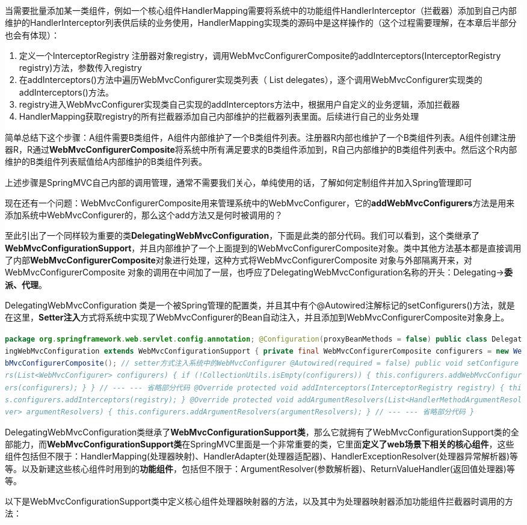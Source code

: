 当需要批量添加某一类组件，例如一个核心组件HandlerMapping需要将系统中的功能组件HandlerInterceptor（拦截器）添加到自己内部维护的HandlerInterceptor列表供后续的业务使用，HandlerMapping实现类的源码中是这样操作的（这个过程需要理解，在本章后半部分也会有体现）：

1.  定义一个InterceptorRegistry 注册器对象registry，调用WebMvcConfigurerComposite的addInterceptors(InterceptorRegistry registry)方法，参数传入registry
2.  在addInterceptors()方法中遍历WebMvcConfigurer实现类列表（ List delegates），逐个调用WebMvcConfigurer实现类的addInterceptors()方法。
3.  registry进入WebMvcConfigurer实现类自己实现的addInterceptors方法中，根据用户自定义的业务逻辑，添加拦截器
4.  HandlerMapping获取registry的所有拦截器添加自己内部维护的拦截器列表里面。后续进行自己的业务处理

简单总结下这个步骤：A组件需要B类组件，A组件内部维护了一个B类组件列表。注册器R内部也维护了一个B类组件列表。A组件创建注册器R，R通过**WebMvcConfigurerComposite**将系统中所有满足要求的B类组件添加到，R自己内部维护的B类组件列表中。然后这个R内部维护的B类组件列表赋值给A内部维护的B类组件列表。

上述步骤是SpringMVC自己内部的调用管理，通常不需要我们关心，单纯使用的话，了解如何定制组件并加入Spring管理即可

现在还有一个问题：WebMvcConfigurerComposite用来管理系统中的WebMvcConfigurer，它的**addWebMvcConfigurers**方法是用来添加系统中WebMvcConfigurer的，那么这个add方法又是何时被调用的？

至此引出了一个同样较为重要的类**DelegatingWebMvcConfiguration**，下面是此类的部分代码。我们可以看到，这个类继承了**WebMvcConfigurationSupport**，并且内部维护了一个上面提到的WebMvcConfigurerComposite对象。类中其他方法基本都是直接调用了内部**WebMvcConfigurerComposite**对象进行处理，这种方式将WebMvcConfigurerComposite 对象与外部隔离开来，对WebMvcConfigurerComposite 对象的调用在中间加了一层，也呼应了DelegatingWebMvcConfiguration名称的开头：Delegating->**委派、代理**。 

DelegatingWebMvcConfiguration 类是一个被Spring管理的配置类，并且其中有个@Autowired注解标记的setConfigurers()方法，就是在这里，**Setter注入**方式将系统中实现了WebMvcConfigurer的Bean自动注入，并且添加到WebMvcConfigurerComposite对象身上。

```java
package org.springframework.web.servlet.config.annotation; @Configuration(proxyBeanMethods = false) public class DelegatingWebMvcConfiguration extends WebMvcConfigurationSupport { private final WebMvcConfigurerComposite configurers = new WebMvcConfigurerComposite(); // setter方式注入系统中的WebMvcConfigurer @Autowired(required = false) public void setConfigurers(List<WebMvcConfigurer> configurers) { if (!CollectionUtils.isEmpty(configurers)) { this.configurers.addWebMvcConfigurers(configurers); } } // --- --- 省略部分代码 @Override protected void addInterceptors(InterceptorRegistry registry) { this.configurers.addInterceptors(registry); } @Override protected void addArgumentResolvers(List<HandlerMethodArgumentResolver> argumentResolvers) { this.configurers.addArgumentResolvers(argumentResolvers); } // --- --- 省略部分代码 }
```

DelegatingWebMvcConfiguration类继承了**WebMvcConfigurationSupport类**，那么它就拥有了WebMvcConfigurationSupport类的全部能力，而**WebMvcConfigurationSupport类**在SpringMVC里面是一个非常重要的类，它里面**定义了web场景下相关的核心组件**，这些组件包括但不限于：HandlerMapping(处理器映射)、HandlerAdapter(处理器适配器)、HandlerExceptionResolver(处理器异常解析器)等等。以及新建这些核心组件时用到的**功能组件**，包括但不限于：ArgumentResolver(参数解析器)、ReturnValueHandler(返回值处理器)等等。

以下是WebMvcConfigurationSupport类中定义核心组件处理器映射器的方法，以及其中为处理器映射器添加功能组件拦截器时调用的方法：

```java
```